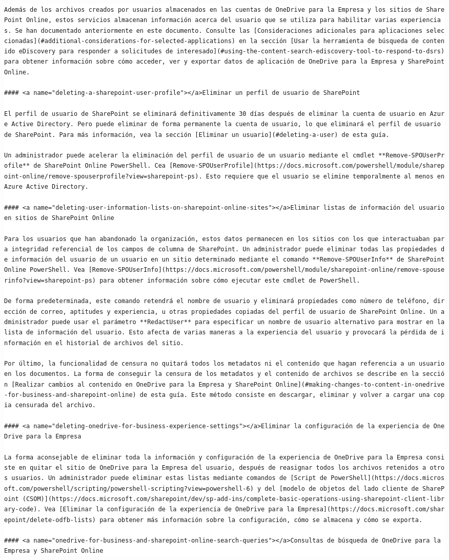    ```
Además de los archivos creados por usuarios almacenados en las cuentas de OneDrive para la Empresa y los sitios de SharePoint Online, estos servicios almacenan información acerca del usuario que se utiliza para habilitar varias experiencias. Se han documentado anteriormente en este documento. Consulte las [Consideraciones adicionales para aplicaciones seleccionadas](#additional-considerations-for-selected-applications) en la sección [Usar la herramienta de búsqueda de contenido eDiscovery para responder a solicitudes de interesado](#using-the-content-search-ediscovery-tool-to-respond-to-dsrs) para obtener información sobre cómo acceder, ver y exportar datos de aplicación de OneDrive para la Empresa y SharePoint Online.

#### <a name="deleting-a-sharepoint-user-profile"></a>Eliminar un perfil de usuario de SharePoint

El perfil de usuario de SharePoint se eliminará definitivamente 30 días después de eliminar la cuenta de usuario en Azure Active Directory. Pero puede eliminar de forma permanente la cuenta de usuario, lo que eliminará el perfil de usuario de SharePoint. Para más información, vea la sección [Eliminar un usuario](#deleting-a-user) de esta guía.

Un administrador puede acelerar la eliminación del perfil de usuario de un usuario mediante el cmdlet **Remove-SPOUserProfile** de SharePoint Online PowerShell. Cea [Remove-SPOUserProfile](https://docs.microsoft.com/powershell/module/sharepoint-online/remove-spouserprofile?view=sharepoint-ps). Esto requiere que el usuario se elimine temporalmente al menos en Azure Active Directory.

#### <a name="deleting-user-information-lists-on-sharepoint-online-sites"></a>Eliminar listas de información del usuario en sitios de SharePoint Online

Para los usuarios que han abandonado la organización, estos datos permanecen en los sitios con los que interactuaban para integridad referencial de los campos de columna de SharePoint. Un administrador puede eliminar todas las propiedades de información del usuario de un usuario en un sitio determinado mediante el comando **Remove-SPOUserInfo** de SharePoint Online PowerShell. Vea [Remove-SPOUserInfo](https://docs.microsoft.com/powershell/module/sharepoint-online/remove-spouserinfo?view=sharepoint-ps) para obtener información sobre cómo ejecutar este cmdlet de PowerShell.

De forma predeterminada, este comando retendrá el nombre de usuario y eliminará propiedades como número de teléfono, dirección de correo, aptitudes y experiencia, u otras propiedades copiadas del perfil de usuario de SharePoint Online. Un administrador puede usar el parámetro **RedactUser** para especificar un nombre de usuario alternativo para mostrar en la lista de información del usuario. Esto afecta de varias maneras a la experiencia del usuario y provocará la pérdida de información en el historial de archivos del sitio.

Por último, la funcionalidad de censura no quitará todos los metadatos ni el contenido que hagan referencia a un usuario en los documentos. La forma de conseguir la censura de los metadatos y el contenido de archivos se describe en la sección [Realizar cambios al contenido en OneDrive para la Empresa y SharePoint Online](#making-changes-to-content-in-onedrive-for-business-and-sharepoint-online) de esta guía. Este método consiste en descargar, eliminar y volver a cargar una copia censurada del archivo.

#### <a name="deleting-onedrive-for-business-experience-settings"></a>Eliminar la configuración de la experiencia de OneDrive para la Empresa

La forma aconsejable de eliminar toda la información y configuración de la experiencia de OneDrive para la Empresa consiste en quitar el sitio de OneDrive para la Empresa del usuario, después de reasignar todos los archivos retenidos a otros usuarios. Un administrador puede eliminar estas listas mediante comandos de [Script de PowerShell](https://docs.microsoft.com/powershell/scripting/powershell-scripting?view=powershell-6) y del [modelo de objetos del lado cliente de SharePoint (CSOM)](https://docs.microsoft.com/sharepoint/dev/sp-add-ins/complete-basic-operations-using-sharepoint-client-library-code). Vea [Eliminar la configuración de la experiencia de OneDrive para la Empresa](https://docs.microsoft.com/sharepoint/delete-odfb-lists) para obtener más información sobre la configuración, cómo se almacena y cómo se exporta.

#### <a name="onedrive-for-business-and-sharepoint-online-search-queries"></a>Consultas de búsqueda de OneDrive para la Empresa y SharePoint Online

   ```